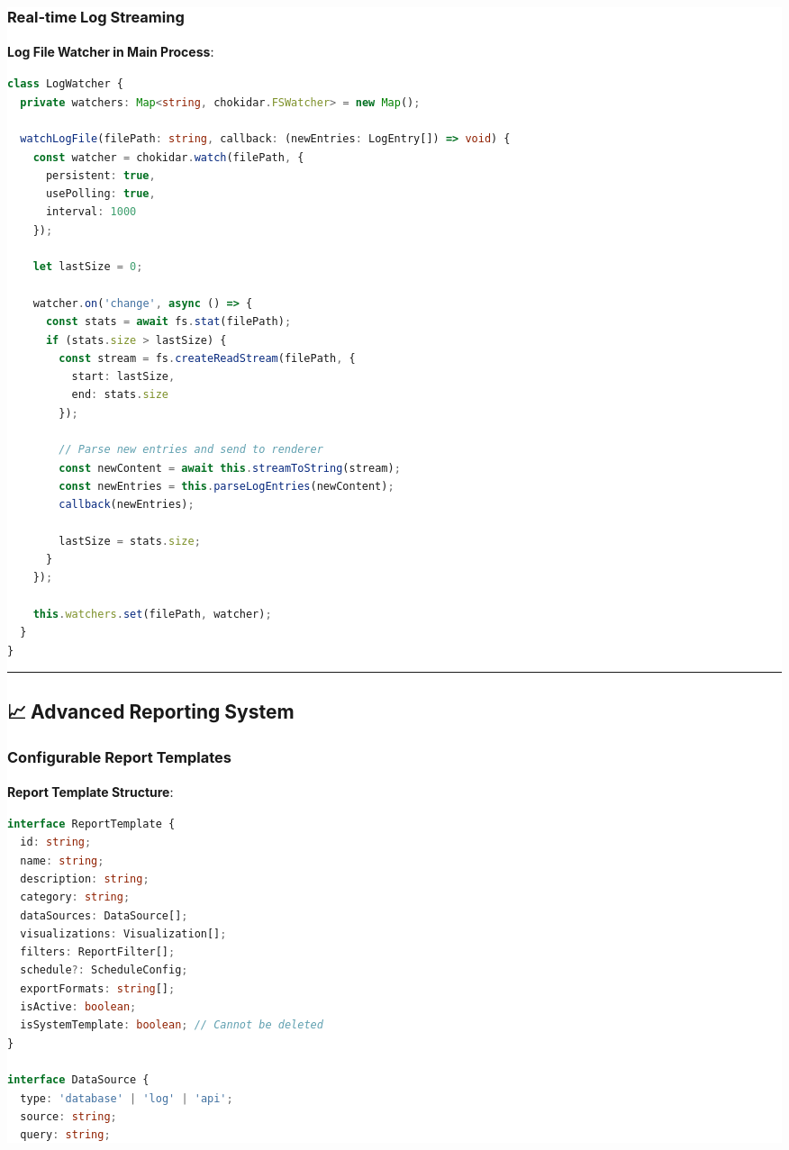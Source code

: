 ### Real-time Log Streaming

**Log File Watcher in Main Process**:
```typescript
class LogWatcher {
  private watchers: Map<string, chokidar.FSWatcher> = new Map();
  
  watchLogFile(filePath: string, callback: (newEntries: LogEntry[]) => void) {
    const watcher = chokidar.watch(filePath, {
      persistent: true,
      usePolling: true,
      interval: 1000
    });
    
    let lastSize = 0;
    
    watcher.on('change', async () => {
      const stats = await fs.stat(filePath);
      if (stats.size > lastSize) {
        const stream = fs.createReadStream(filePath, {
          start: lastSize,
          end: stats.size
        });
        
        // Parse new entries and send to renderer
        const newContent = await this.streamToString(stream);
        const newEntries = this.parseLogEntries(newContent);
        callback(newEntries);
        
        lastSize = stats.size;
      }
    });
    
    this.watchers.set(filePath, watcher);
  }
}
```

---

## 📈 Advanced Reporting System

### Configurable Report Templates

**Report Template Structure**:
```typescript
interface ReportTemplate {
  id: string;
  name: string;
  description: string;
  category: string;
  dataSources: DataSource[];
  visualizations: Visualization[];
  filters: ReportFilter[];
  schedule?: ScheduleConfig;
  exportFormats: string[];
  isActive: boolean;
  isSystemTemplate: boolean; // Cannot be deleted
}

interface DataSource {
  type: 'database' | 'log' | 'api';
  source: string;
  query: string;
```